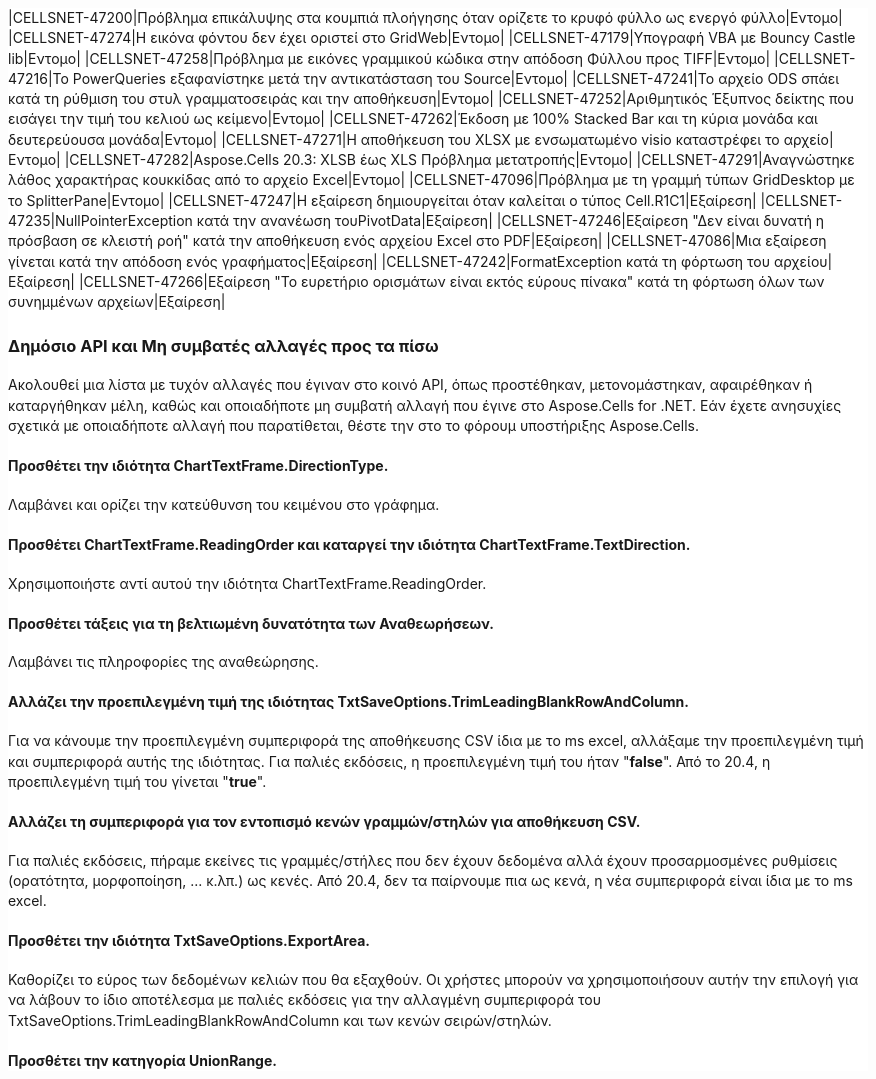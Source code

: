 |CELLSNET-47200|Πρόβλημα επικάλυψης στα κουμπιά πλοήγησης όταν ορίζετε το κρυφό φύλλο ως ενεργό φύλλο|Εντομο|
|CELLSNET-47274|Η εικόνα φόντου δεν έχει οριστεί στο GridWeb|Εντομο|
|CELLSNET-47179|Υπογραφή VBA με Bouncy Castle lib|Εντομο|
|CELLSNET-47258|Πρόβλημα με εικόνες γραμμικού κώδικα στην απόδοση Φύλλου προς TIFF|Εντομο|
|CELLSNET-47216|Το PowerQueries εξαφανίστηκε μετά την αντικατάσταση του Source|Εντομο|
|CELLSNET-47241|Το αρχείο ODS σπάει κατά τη ρύθμιση του στυλ γραμματοσειράς και την αποθήκευση|Εντομο|
|CELLSNET-47252|Αριθμητικός Έξυπνος δείκτης που εισάγει την τιμή του κελιού ως κείμενο|Εντομο|
|CELLSNET-47262|Έκδοση με 100% Stacked Bar και τη κύρια μονάδα και δευτερεύουσα μονάδα|Εντομο|
|CELLSNET-47271|Η αποθήκευση του XLSX με ενσωματωμένο visio καταστρέφει το αρχείο|Εντομο|
|CELLSNET-47282|Aspose.Cells 20.3: XLSB έως XLS Πρόβλημα μετατροπής|Εντομο|
|CELLSNET-47291|Αναγνώστηκε λάθος χαρακτήρας κουκκίδας από το αρχείο Excel|Εντομο|
|CELLSNET-47096|Πρόβλημα με τη γραμμή τύπων GridDesktop με το SplitterPane|Εντομο|
|CELLSNET-47247|Η εξαίρεση δημιουργείται όταν καλείται ο τύπος Cell.R1C1|Εξαίρεση|
|CELLSNET-47235|NullPointerException κατά την ανανέωση τουPivotData|Εξαίρεση|
|CELLSNET-47246|Εξαίρεση "Δεν είναι δυνατή η πρόσβαση σε κλειστή ροή" κατά την αποθήκευση ενός αρχείου Excel στο PDF|Εξαίρεση|
|CELLSNET-47086|Μια εξαίρεση γίνεται κατά την απόδοση ενός γραφήματος|Εξαίρεση|
|CELLSNET-47242|FormatException κατά τη φόρτωση του αρχείου|Εξαίρεση|
|CELLSNET-47266|Εξαίρεση "Το ευρετήριο ορισμάτων είναι εκτός εύρους πίνακα" κατά τη φόρτωση όλων των συνημμένων αρχείων|Εξαίρεση|
###  **Δημόσιο API και Μη συμβατές αλλαγές προς τα πίσω**
Ακολουθεί μια λίστα με τυχόν αλλαγές που έγιναν στο κοινό API, όπως προστέθηκαν, μετονομάστηκαν, αφαιρέθηκαν ή καταργήθηκαν μέλη, καθώς και οποιαδήποτε μη συμβατή αλλαγή που έγινε στο Aspose.Cells for .NET. Εάν έχετε ανησυχίες σχετικά με οποιαδήποτε αλλαγή που παρατίθεται, θέστε την στο το φόρουμ υποστήριξης Aspose.Cells.
####  **Προσθέτει την ιδιότητα ChartTextFrame.DirectionType.**
Λαμβάνει και ορίζει την κατεύθυνση του κειμένου στο γράφημα.
####  **Προσθέτει ChartTextFrame.ReadingOrder και καταργεί την ιδιότητα ChartTextFrame.TextDirection.**
Χρησιμοποιήστε αντί αυτού την ιδιότητα ChartTextFrame.ReadingOrder.
####  **Προσθέτει τάξεις για τη βελτιωμένη δυνατότητα των Αναθεωρήσεων.**
Λαμβάνει τις πληροφορίες της αναθεώρησης.
####  **Αλλάζει την προεπιλεγμένη τιμή της ιδιότητας TxtSaveOptions.TrimLeadingBlankRowAndColumn.**
Για να κάνουμε την προεπιλεγμένη συμπεριφορά της αποθήκευσης CSV ίδια με το ms excel, αλλάξαμε την προεπιλεγμένη τιμή και συμπεριφορά αυτής της ιδιότητας. Για παλιές εκδόσεις, η προεπιλεγμένη τιμή του ήταν "**false**". Από το 20.4, η προεπιλεγμένη τιμή του γίνεται "**true**".
####  **Αλλάζει τη συμπεριφορά για τον εντοπισμό κενών γραμμών/στηλών για αποθήκευση CSV.**
Για παλιές εκδόσεις, πήραμε εκείνες τις γραμμές/στήλες που δεν έχουν δεδομένα αλλά έχουν προσαρμοσμένες ρυθμίσεις (ορατότητα, μορφοποίηση, ... κ.λπ.) ως κενές. Από 20.4, δεν τα παίρνουμε πια ως κενά, η νέα συμπεριφορά είναι ίδια με το ms excel.
####  **Προσθέτει την ιδιότητα TxtSaveOptions.ExportArea.**
Καθορίζει το εύρος των δεδομένων κελιών που θα εξαχθούν. Οι χρήστες μπορούν να χρησιμοποιήσουν αυτήν την επιλογή για να λάβουν το ίδιο αποτέλεσμα με παλιές εκδόσεις για την αλλαγμένη συμπεριφορά του TxtSaveOptions.TrimLeadingBlankRowAndColumn και των κενών σειρών/στηλών.
####  **Προσθέτει την κατηγορία UnionRange.**